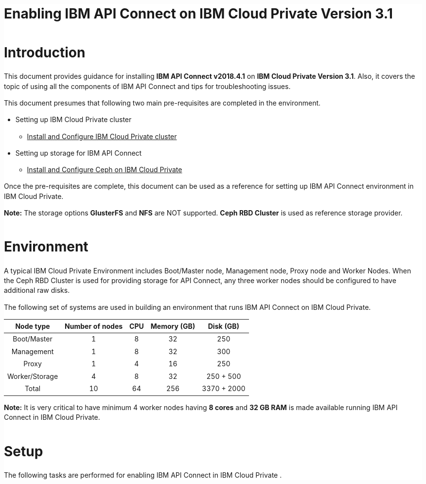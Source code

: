 Enabling IBM API Connect on IBM Cloud Private Version 3.1
=========================================================

# Introduction

This document provides guidance for installing **IBM API Connect v2018.4.1** on **IBM Cloud Private Version 3.1**. Also, it covers the topic of using all the components of IBM API Connect and tips for troubleshooting issues.

This document presumes that following two main pre-requisites are completed in the environment. 

* Setting up IBM Cloud Private cluster

  + [Install and Configure IBM Cloud Private cluster](https://www.ibm.com/support/knowledgecenter/en/SSBS6K_3.1.0/installing/install_containers.html)

* Setting up storage for IBM API Connect 

  + [Install and Configure Ceph on IBM Cloud Private](./Install%20Ceph%20for%20ICP.md)  

Once the pre-requisites are complete, this document can be used as a reference for setting up IBM API Connect environment in IBM Cloud Private.

**Note:** The storage options **GlusterFS** and **NFS** are NOT supported. **Ceph RBD Cluster** is used as reference storage provider. 


# Environment

A typical IBM Cloud Private Environment includes Boot/Master node, Management node, Proxy node and Worker Nodes. When the Ceph RBD Cluster is used for providing storage for API Connect, any three worker nodes should be configured to have additional raw disks.

The following set of systems are used in building an environment that runs IBM API Connect on IBM Cloud Private.

| Node type | Number of nodes | CPU | Memory (GB) | Disk (GB) |
| :---: | :---: | :---: | :---: | :---: |
|	Boot/Master	| 1	| 8	| 32 | 250 |
|	Management | 1	| 8	| 32 | 300 |
|	Proxy	| 1	| 4	| 16 | 250 |
|	Worker/Storage | 4 | 8 | 32	| 250 + 500 |
|	Total |	10	| 64| 256	| 3370 + 2000 |

**Note:** It is very critical to have minimum 4 worker nodes having **8 cores** and **32 GB RAM** is made available running IBM API Connect in IBM Cloud Private.


# Setup

The following tasks are performed for enabling IBM API Connect in IBM Cloud Private .
